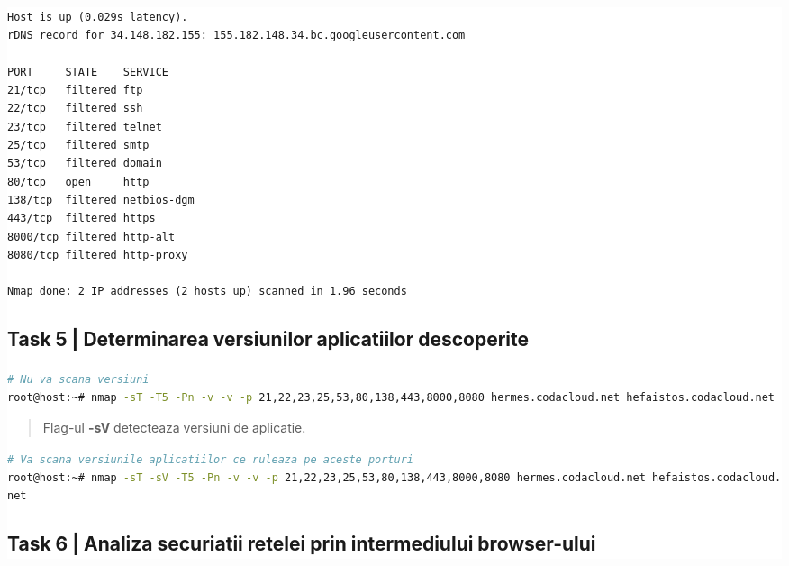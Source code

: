 ```
Host is up (0.029s latency).
rDNS record for 34.148.182.155: 155.182.148.34.bc.googleusercontent.com

PORT     STATE    SERVICE
21/tcp   filtered ftp
22/tcp   filtered ssh
23/tcp   filtered telnet
25/tcp   filtered smtp
53/tcp   filtered domain
80/tcp   open     http
138/tcp  filtered netbios-dgm
443/tcp  filtered https
8000/tcp filtered http-alt
8080/tcp filtered http-proxy

Nmap done: 2 IP addresses (2 hosts up) scanned in 1.96 seconds
```


## Task 5 | Determinarea versiunilor aplicatiilor descoperite


```sh
# Nu va scana versiuni
root@host:~# nmap -sT -T5 -Pn -v -v -p 21,22,23,25,53,80,138,443,8000,8080 hermes.codacloud.net hefaistos.codacloud.net
```


> Flag-ul **-sV** detecteaza versiuni de aplicatie.

```sh
# Va scana versiunile aplicatiilor ce ruleaza pe aceste porturi
root@host:~# nmap -sT -sV -T5 -Pn -v -v -p 21,22,23,25,53,80,138,443,8000,8080 hermes.codacloud.net hefaistos.codacloud.net
```

## Task 6 | Analiza securiatii retelei prin intermediului browser-ului

